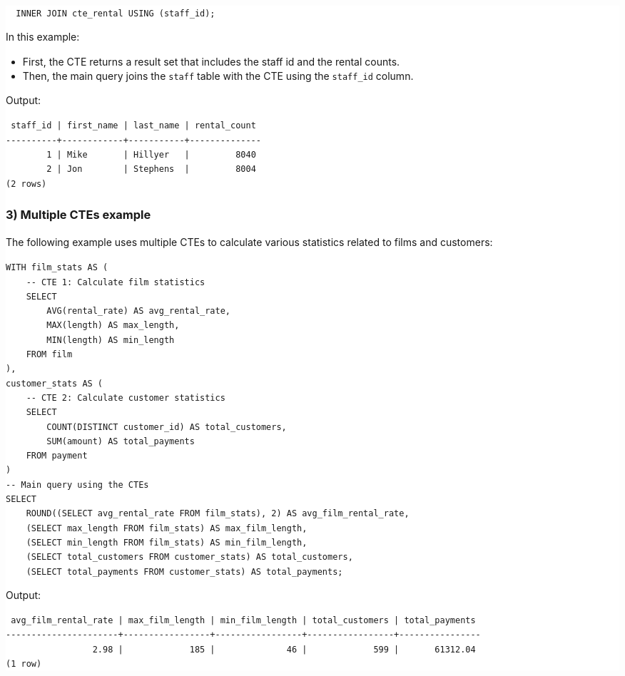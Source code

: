 ```
  INNER JOIN cte_rental USING (staff_id);
```

In this example:

- First, the CTE returns a result set that includes the staff id and the rental counts.
- Then, the main query joins the `staff` table with the CTE using the `staff_id` column.

Output:

```text
 staff_id | first_name | last_name | rental_count
----------+------------+-----------+--------------
        1 | Mike       | Hillyer   |         8040
        2 | Jon        | Stephens  |         8004
(2 rows)
```

### 3\) Multiple CTEs example

The following example uses multiple CTEs to calculate various statistics related to films and customers:

```
WITH film_stats AS (
    -- CTE 1: Calculate film statistics
    SELECT
        AVG(rental_rate) AS avg_rental_rate,
        MAX(length) AS max_length,
        MIN(length) AS min_length
    FROM film
),
customer_stats AS (
    -- CTE 2: Calculate customer statistics
    SELECT
        COUNT(DISTINCT customer_id) AS total_customers,
        SUM(amount) AS total_payments
    FROM payment
)
-- Main query using the CTEs
SELECT
    ROUND((SELECT avg_rental_rate FROM film_stats), 2) AS avg_film_rental_rate,
    (SELECT max_length FROM film_stats) AS max_film_length,
    (SELECT min_length FROM film_stats) AS min_film_length,
    (SELECT total_customers FROM customer_stats) AS total_customers,
    (SELECT total_payments FROM customer_stats) AS total_payments;

```

Output:

```
 avg_film_rental_rate | max_film_length | min_film_length | total_customers | total_payments
----------------------+-----------------+-----------------+-----------------+----------------
                 2.98 |             185 |              46 |             599 |       61312.04
(1 row)
```
